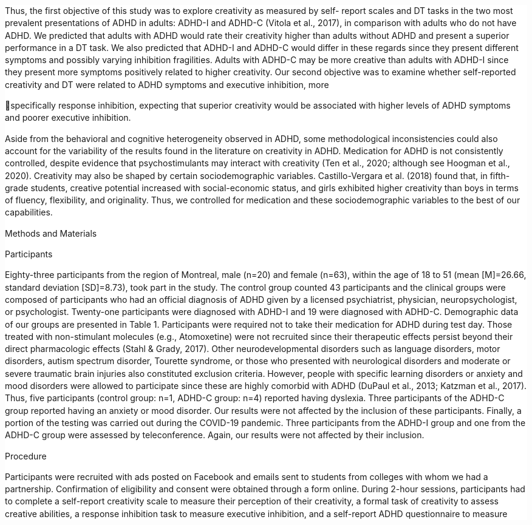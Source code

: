 Thus, the first objective of this study was to explore creativity as measured by self-
report scales and DT tasks in the two most prevalent presentations of ADHD in adults: 
ADHD-I and ADHD-C (Vitola et al., 2017), in comparison with adults who do not have 
ADHD. We predicted that adults with ADHD would rate their creativity higher than 
adults without ADHD and present a superior performance in a DT task. We also 
predicted that ADHD-I and ADHD-C would differ in these regards since they present 
different symptoms and possibly varying inhibition fragilities. Adults with ADHD-C may 
be more creative than adults with ADHD-I since they present more symptoms positively 
related to higher creativity. Our second objective was to examine whether self-reported 
creativity and DT were related to ADHD symptoms and executive inhibition, more 

specifically response inhibition, expecting that superior creativity would be associated 
with higher levels of ADHD symptoms and poorer executive inhibition.

Aside from the behavioral and cognitive heterogeneity observed in ADHD, some 
methodological inconsistencies could also account for the variability of the results found 
in the literature on creativity in ADHD. Medication for ADHD is not consistently 
controlled, despite evidence that psychostimulants may interact with creativity (Ten et 
al., 2020; although see Hoogman et al., 2020). Creativity may also be shaped by certain
sociodemographic variables. Castillo-Vergara et al. (2018) found that, in fifth-grade 
students, creative potential increased with social-economic status, and girls exhibited 
higher creativity than boys in terms of fluency, flexibility, and originality. Thus, we 
controlled for medication and these sociodemographic variables to the best of our 
capabilities.

Methods and Materials

Participants

Eighty-three participants from the region of Montreal, male (n=20) and female (n=63), 
within the age of 18 to 51 (mean [M]=26.66, standard deviation [SD]=8.73), took part in 
the study. The control group counted 43 participants and the clinical groups were 
composed of participants who had an official diagnosis of ADHD given by a licensed 
psychiatrist, physician, neuropsychologist, or psychologist. Twenty-one participants 
were diagnosed with ADHD-I and 19 were diagnosed with ADHD-C. Demographic data 
of our groups are presented in Table 1. Participants were required not to take their 
medication for ADHD during test day. Those treated with non-stimulant molecules (e.g., 
Atomoxetine) were not recruited since their therapeutic effects persist beyond their 
direct pharmacologic effects (Stahl & Grady, 2017). Other neurodevelopmental 
disorders such as language disorders, motor disorders, autism spectrum disorder, 
Tourette syndrome, or those who presented with neurological disorders and moderate 
or severe traumatic brain injuries also constituted exclusion criteria. However, people 
with specific learning disorders or anxiety and mood disorders were allowed to 
participate since these are highly comorbid with ADHD (DuPaul et al., 2013; Katzman et
al., 2017). Thus, five participants (control group: n=1, ADHD-C group: n=4) reported 
having dyslexia. Three participants of the ADHD-C group reported having an anxiety or 
mood disorder. Our results were not affected by the inclusion of these participants. 
Finally, a portion of the testing was carried out during the COVID-19 pandemic. Three 
participants from the ADHD-I group and one from the ADHD-C group were assessed by
teleconference. Again, our results were not affected by their inclusion.

Procedure

Participants were recruited with ads posted on Facebook and emails sent to students 
from colleges with whom we had a partnership. Confirmation of eligibility and consent 
were obtained through a form online. During 2-hour sessions, participants had to 
complete a self-report creativity scale to measure their perception of their creativity, a 
formal task of creativity to assess creative abilities, a response inhibition task to 
measure executive inhibition, and a self-report ADHD questionnaire to measure 
